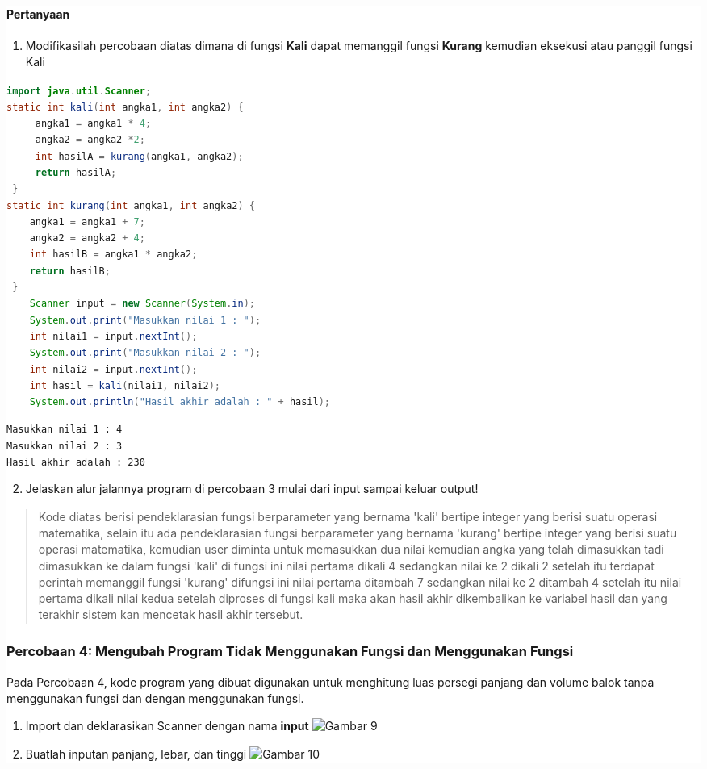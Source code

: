 #### Pertanyaan
1. Modifikasilah percobaan diatas dimana di fungsi **Kali** dapat memanggil fungsi **Kurang** kemudian eksekusi atau panggil fungsi Kali


```Java
import java.util.Scanner;
static int kali(int angka1, int angka2) {
     angka1 = angka1 * 4;
     angka2 = angka2 *2;
     int hasilA = kurang(angka1, angka2);
     return hasilA;
 }
static int kurang(int angka1, int angka2) {
    angka1 = angka1 + 7;
    angka2 = angka2 + 4;
    int hasilB = angka1 * angka2;
    return hasilB;
 }
    Scanner input = new Scanner(System.in);
    System.out.print("Masukkan nilai 1 : ");
    int nilai1 = input.nextInt();
    System.out.print("Masukkan nilai 2 : ");
    int nilai2 = input.nextInt();
    int hasil = kali(nilai1, nilai2);
    System.out.println("Hasil akhir adalah : " + hasil);
```

    Masukkan nilai 1 : 4
    Masukkan nilai 2 : 3
    Hasil akhir adalah : 230


2. Jelaskan alur jalannya program di percobaan 3 mulai dari input sampai keluar output!

> Kode diatas berisi pendeklarasian fungsi berparameter yang bernama 'kali' bertipe integer yang berisi suatu operasi matematika, selain itu ada pendeklarasian fungsi berparameter yang bernama 'kurang' bertipe integer yang berisi suatu operasi matematika, kemudian user diminta untuk memasukkan dua nilai kemudian angka yang telah dimasukkan tadi dimasukkan ke dalam fungsi 'kali' di fungsi ini nilai pertama dikali 4 sedangkan nilai ke 2 dikali 2 setelah itu terdapat perintah memanggil fungsi 'kurang' difungsi ini nilai pertama ditambah 7 sedangkan nilai ke 2 ditambah 4 setelah itu nilai pertama dikali nilai kedua setelah diproses di fungsi kali maka akan hasil akhir dikembalikan ke variabel hasil dan yang terakhir sistem kan mencetak hasil akhir tersebut.

### Percobaan 4: Mengubah Program Tidak Menggunakan Fungsi dan Menggunakan Fungsi
Pada Percobaan 4, kode program yang dibuat digunakan untuk menghitung luas persegi panjang dan volume balok tanpa menggunakan fungsi dan dengan menggunakan fungsi.
1. Import dan deklarasikan Scanner dengan nama **input**
![Gambar 9](images/4.1.png)

2. Buatlah inputan panjang, lebar, dan tinggi 
![Gambar 10](images/4.2.png)
